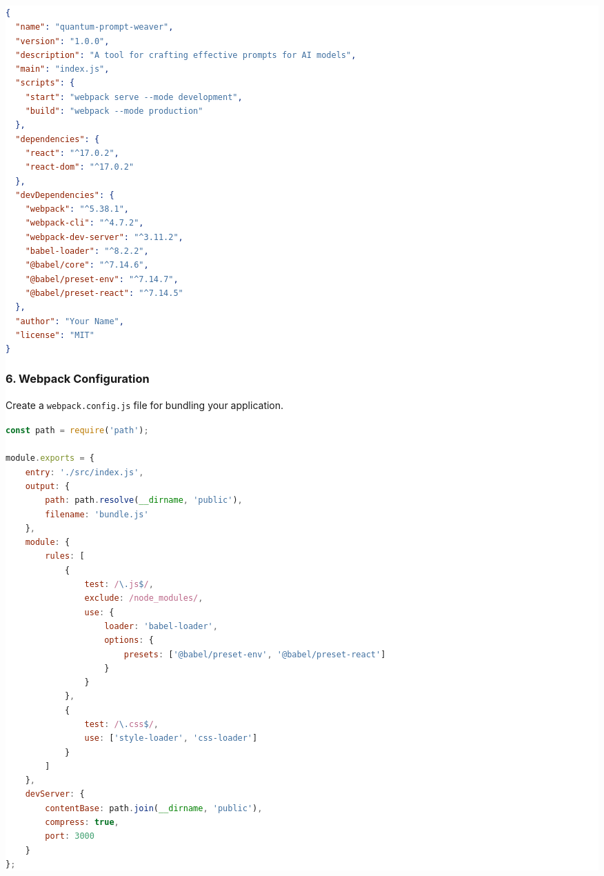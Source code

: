 ```json
{
  "name": "quantum-prompt-weaver",
  "version": "1.0.0",
  "description": "A tool for crafting effective prompts for AI models",
  "main": "index.js",
  "scripts": {
    "start": "webpack serve --mode development",
    "build": "webpack --mode production"
  },
  "dependencies": {
    "react": "^17.0.2",
    "react-dom": "^17.0.2"
  },
  "devDependencies": {
    "webpack": "^5.38.1",
    "webpack-cli": "^4.7.2",
    "webpack-dev-server": "^3.11.2",
    "babel-loader": "^8.2.2",
    "@babel/core": "^7.14.6",
    "@babel/preset-env": "^7.14.7",
    "@babel/preset-react": "^7.14.5"
  },
  "author": "Your Name",
  "license": "MIT"
}
```

### 6. Webpack Configuration
Create a `webpack.config.js` file for bundling your application.

```js
const path = require('path');

module.exports = {
    entry: './src/index.js',
    output: {
        path: path.resolve(__dirname, 'public'),
        filename: 'bundle.js'
    },
    module: {
        rules: [
            {
                test: /\.js$/,
                exclude: /node_modules/,
                use: {
                    loader: 'babel-loader',
                    options: {
                        presets: ['@babel/preset-env', '@babel/preset-react']
                    }
                }
            },
            {
                test: /\.css$/,
                use: ['style-loader', 'css-loader']
            }
        ]
    },
    devServer: {
        contentBase: path.join(__dirname, 'public'),
        compress: true,
        port: 3000
    }
};
```